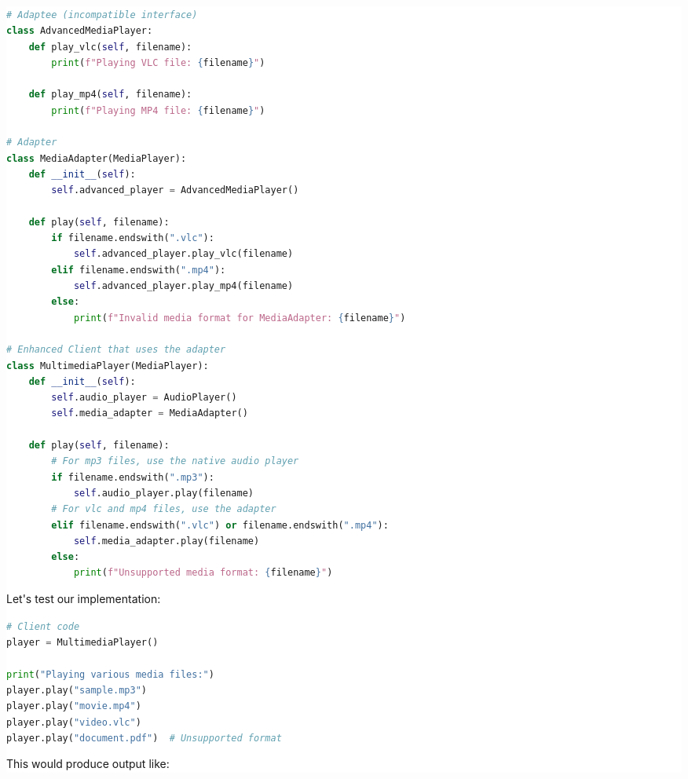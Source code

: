 ```python
# Adaptee (incompatible interface)
class AdvancedMediaPlayer:
    def play_vlc(self, filename):
        print(f"Playing VLC file: {filename}")
  
    def play_mp4(self, filename):
        print(f"Playing MP4 file: {filename}")

# Adapter
class MediaAdapter(MediaPlayer):
    def __init__(self):
        self.advanced_player = AdvancedMediaPlayer()
  
    def play(self, filename):
        if filename.endswith(".vlc"):
            self.advanced_player.play_vlc(filename)
        elif filename.endswith(".mp4"):
            self.advanced_player.play_mp4(filename)
        else:
            print(f"Invalid media format for MediaAdapter: {filename}")

# Enhanced Client that uses the adapter
class MultimediaPlayer(MediaPlayer):
    def __init__(self):
        self.audio_player = AudioPlayer()
        self.media_adapter = MediaAdapter()
  
    def play(self, filename):
        # For mp3 files, use the native audio player
        if filename.endswith(".mp3"):
            self.audio_player.play(filename)
        # For vlc and mp4 files, use the adapter
        elif filename.endswith(".vlc") or filename.endswith(".mp4"):
            self.media_adapter.play(filename)
        else:
            print(f"Unsupported media format: {filename}")
```

Let's test our implementation:

```python
# Client code
player = MultimediaPlayer()

print("Playing various media files:")
player.play("sample.mp3")
player.play("movie.mp4")
player.play("video.vlc")
player.play("document.pdf")  # Unsupported format
```

This would produce output like:
